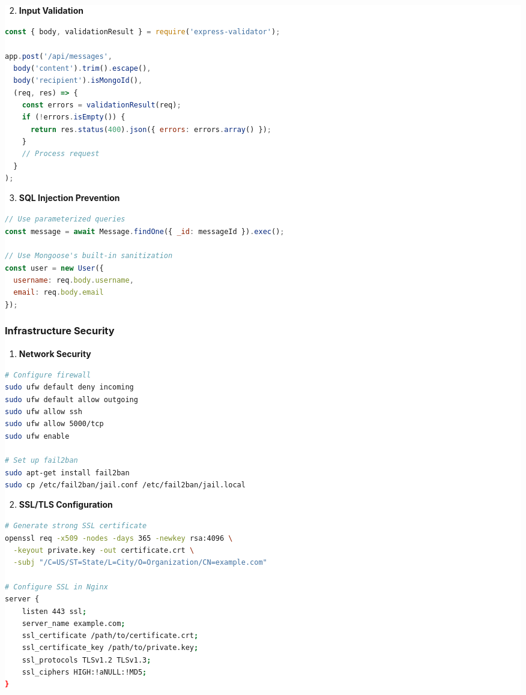 2. **Input Validation**
```javascript
const { body, validationResult } = require('express-validator');

app.post('/api/messages',
  body('content').trim().escape(),
  body('recipient').isMongoId(),
  (req, res) => {
    const errors = validationResult(req);
    if (!errors.isEmpty()) {
      return res.status(400).json({ errors: errors.array() });
    }
    // Process request
  }
);
```

3. **SQL Injection Prevention**
```javascript
// Use parameterized queries
const message = await Message.findOne({ _id: messageId }).exec();

// Use Mongoose's built-in sanitization
const user = new User({
  username: req.body.username,
  email: req.body.email
});
```

### Infrastructure Security

1. **Network Security**
```bash
# Configure firewall
sudo ufw default deny incoming
sudo ufw default allow outgoing
sudo ufw allow ssh
sudo ufw allow 5000/tcp
sudo ufw enable

# Set up fail2ban
sudo apt-get install fail2ban
sudo cp /etc/fail2ban/jail.conf /etc/fail2ban/jail.local
```

2. **SSL/TLS Configuration**
```bash
# Generate strong SSL certificate
openssl req -x509 -nodes -days 365 -newkey rsa:4096 \
  -keyout private.key -out certificate.crt \
  -subj "/C=US/ST=State/L=City/O=Organization/CN=example.com"

# Configure SSL in Nginx
server {
    listen 443 ssl;
    server_name example.com;
    ssl_certificate /path/to/certificate.crt;
    ssl_certificate_key /path/to/private.key;
    ssl_protocols TLSv1.2 TLSv1.3;
    ssl_ciphers HIGH:!aNULL:!MD5;
}
```
